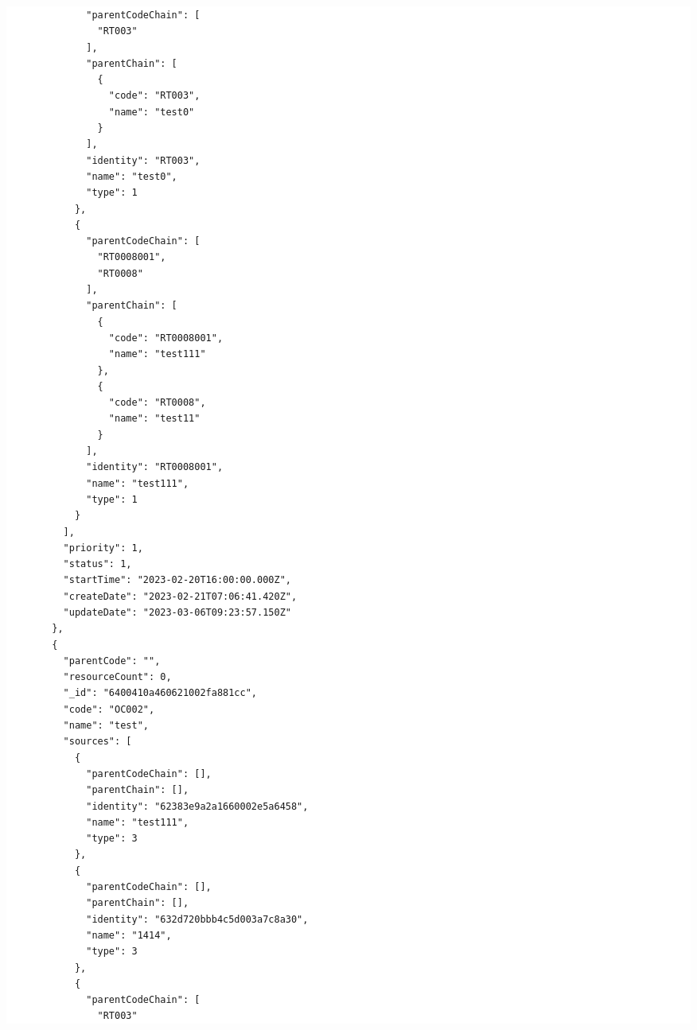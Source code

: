 ```
              "parentCodeChain": [
                "RT003"
              ],
              "parentChain": [
                {
                  "code": "RT003",
                  "name": "test0"
                }
              ],
              "identity": "RT003",
              "name": "test0",
              "type": 1
            },
            {
              "parentCodeChain": [
                "RT0008001",
                "RT0008"
              ],
              "parentChain": [
                {
                  "code": "RT0008001",
                  "name": "test111"
                },
                {
                  "code": "RT0008",
                  "name": "test11"
                }
              ],
              "identity": "RT0008001",
              "name": "test111",
              "type": 1
            }
          ],
          "priority": 1,
          "status": 1,
          "startTime": "2023-02-20T16:00:00.000Z",
          "createDate": "2023-02-21T07:06:41.420Z",
          "updateDate": "2023-03-06T09:23:57.150Z"
        },
        {
          "parentCode": "",
          "resourceCount": 0,
          "_id": "6400410a460621002fa881cc",
          "code": "OC002",
          "name": "test",
          "sources": [
            {
              "parentCodeChain": [],
              "parentChain": [],
              "identity": "62383e9a2a1660002e5a6458",
              "name": "test111",
              "type": 3
            },
            {
              "parentCodeChain": [],
              "parentChain": [],
              "identity": "632d720bbb4c5d003a7c8a30",
              "name": "1414",
              "type": 3
            },
            {
              "parentCodeChain": [
                "RT003"
```